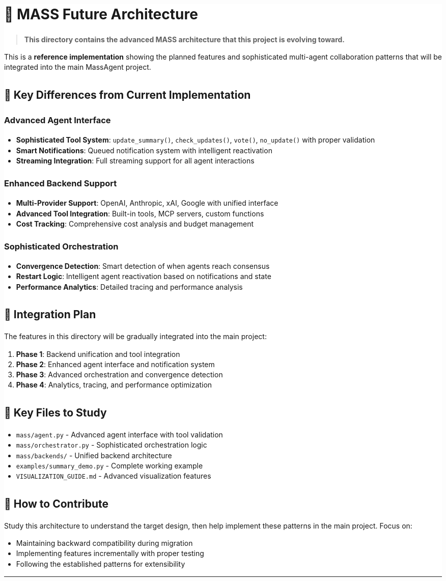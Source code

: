 # 🔮 MASS Future Architecture

> **This directory contains the advanced MASS architecture that this project is evolving toward.**

This is a **reference implementation** showing the planned features and sophisticated multi-agent collaboration patterns that will be integrated into the main MassAgent project.

## 🎯 Key Differences from Current Implementation

### Advanced Agent Interface
- **Sophisticated Tool System**: `update_summary()`, `check_updates()`, `vote()`, `no_update()` with proper validation
- **Smart Notifications**: Queued notification system with intelligent reactivation
- **Streaming Integration**: Full streaming support for all agent interactions

### Enhanced Backend Support
- **Multi-Provider Support**: OpenAI, Anthropic, xAI, Google with unified interface
- **Advanced Tool Integration**: Built-in tools, MCP servers, custom functions
- **Cost Tracking**: Comprehensive cost analysis and budget management

### Sophisticated Orchestration
- **Convergence Detection**: Smart detection of when agents reach consensus
- **Restart Logic**: Intelligent agent reactivation based on notifications and state
- **Performance Analytics**: Detailed tracing and performance analysis

## 🚀 Integration Plan

The features in this directory will be gradually integrated into the main project:

1. **Phase 1**: Backend unification and tool integration
2. **Phase 2**: Enhanced agent interface and notification system  
3. **Phase 3**: Advanced orchestration and convergence detection
4. **Phase 4**: Analytics, tracing, and performance optimization

## 📖 Key Files to Study

- `mass/agent.py` - Advanced agent interface with tool validation
- `mass/orchestrator.py` - Sophisticated orchestration logic
- `mass/backends/` - Unified backend architecture
- `examples/summary_demo.py` - Complete working example
- `VISUALIZATION_GUIDE.md` - Advanced visualization features

## 🤝 How to Contribute

Study this architecture to understand the target design, then help implement these patterns in the main project. Focus on:

- Maintaining backward compatibility during migration
- Implementing features incrementally with proper testing
- Following the established patterns for extensibility

---